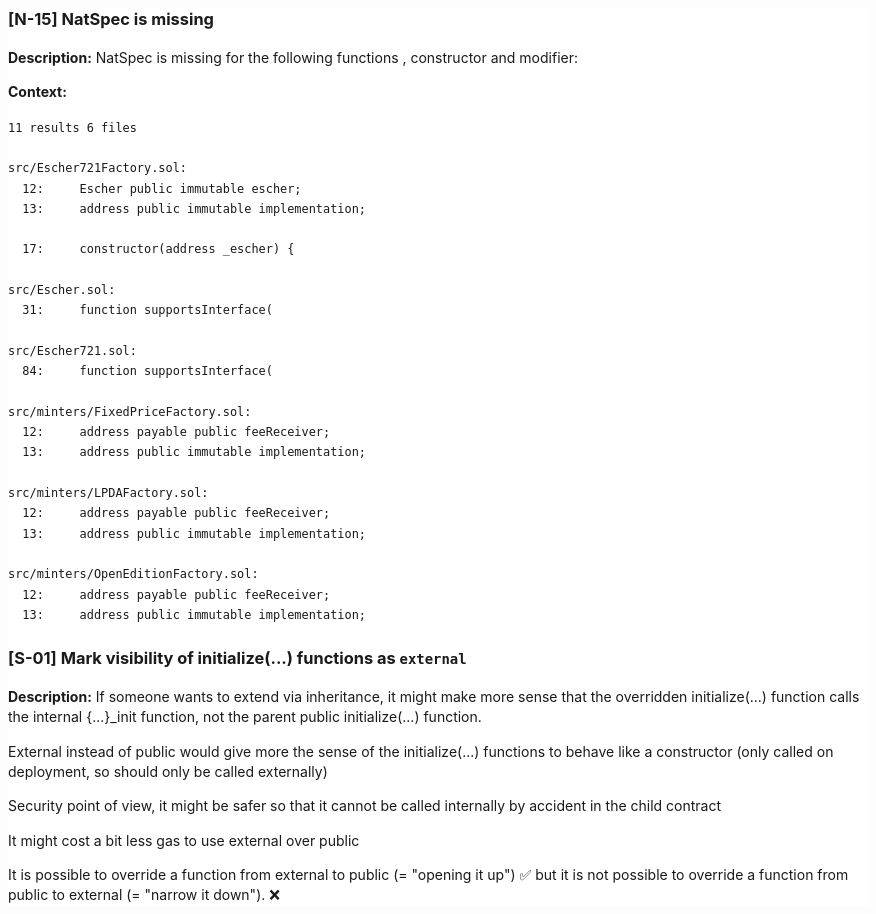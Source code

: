 ### [N-15] NatSpec is missing 

**Description:**
NatSpec is missing for the following functions , constructor and modifier:

**Context:**

```solidity
11 results 6 files

src/Escher721Factory.sol:
  12:     Escher public immutable escher;
  13:     address public immutable implementation;

  17:     constructor(address _escher) {

src/Escher.sol:
  31:     function supportsInterface(

src/Escher721.sol:
  84:     function supportsInterface(

src/minters/FixedPriceFactory.sol:
  12:     address payable public feeReceiver;
  13:     address public immutable implementation;

src/minters/LPDAFactory.sol:
  12:     address payable public feeReceiver;
  13:     address public immutable implementation;

src/minters/OpenEditionFactory.sol:
  12:     address payable public feeReceiver;
  13:     address public immutable implementation;

```

### [S-01] Mark visibility of initialize(...) functions as `external`

**Description:**
If someone wants to extend via inheritance, it might make more sense that the overridden initialize(...) function calls the internal {...}_init function, not the parent public initialize(...) function.

External instead of public would give more the sense of the initialize(...) functions to behave like a constructor (only called on deployment, so should only be called externally)

Security point of view, it might be safer so that it cannot be called internally by accident in the child contract 

It might cost a bit less gas to use external over public 


It is possible to override a function from external to public (= "opening it up") ✅
but it is not possible to override a function from public to external (= "narrow it down"). ❌
